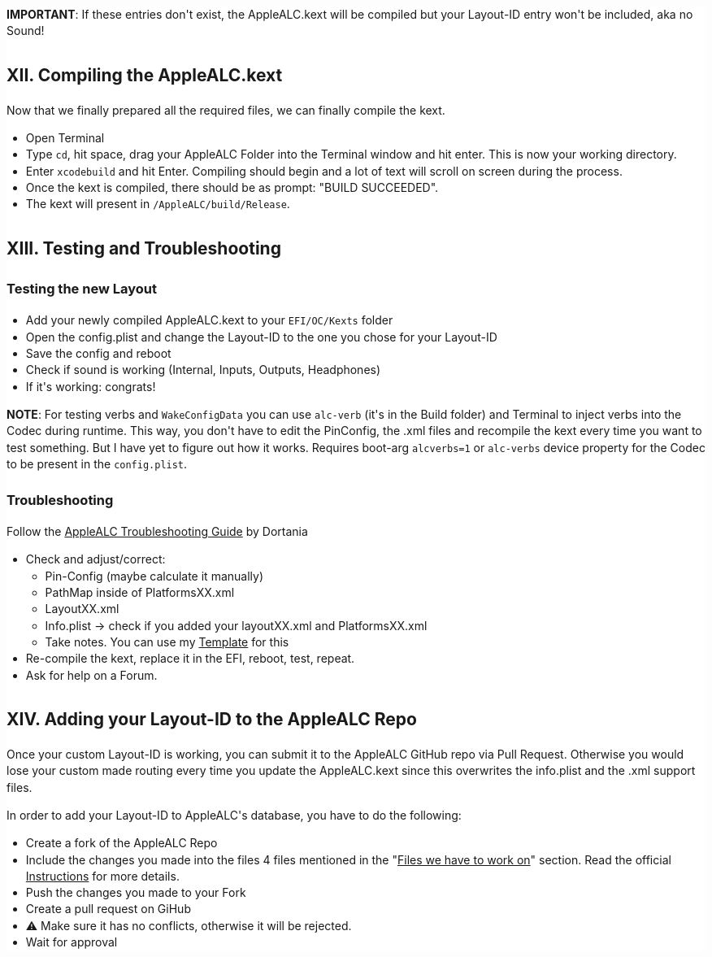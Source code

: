 **IMPORTANT**: If these entries don't exist, the AppleALC.kext will be compiled but your Layout-ID entry won't be included, aka no Sound!

## XII. Compiling the AppleALC.kext
Now that we finally prepared all the required files, we can finally compile the kext.

- Open Terminal
- Type `cd`, hit space, drag your AppleALC Folder into the Terminal window and hit enter. This is now your working directory.
- Enter `xcodebuild` and hit Enter. Compiling should begin and a lot of text will scroll on screen during the process.
- Once the kext is compiled, there should be as prompt: "BUILD SUCCEEDED". 
- The kext will present in `/AppleALC/build/Release`.

## XIII. Testing and Troubleshooting
### Testing the new Layout
- Add your newly compiled AppleALC.kext to your `EFI/OC/Kexts` folder
- Open the config.plist and change the Layout-ID to the one you chose for your Layout-ID
- Save the config and reboot
- Check if sound is working (Internal, Inputs, Outputs, Headphones)
- If it's working: congrats!

**NOTE**: For testing verbs and `WakeConfigData` you can use `alc-verb` (it's in the Build folder) and Terminal to inject verbs into the Codec during runtime. This way, you don't have to edit the PinConfig, the .xml files and recompile the kext every time you want to test something. But I have yet to figure out how it works. Requires boot-arg `alcverbs=1` or `alc-verbs` device property for the Codec to be present in the `config.plist`.

### Troubleshooting
Follow the [AppleALC Troubleshooting Guide](https://github.com/dortania/OpenCore-Install-Guide/blob/e08ee8ebe6fa030393c153b055225f721edafab2/post-install/audio.md#troubleshooting) by Dortania
- Check and adjust/correct:
	- Pin-Config (maybe calculate it manually)
	- PathMap inside of PlatformsXX.xml
	- LayoutXX.xml 
	- Info.plist &rarr; check if you added your layoutXX.xml and PlatformsXX.xml 
	- Take notes. You can use my [Template](https://github.com/5T33Z0/OC-Little-Translated/blob/main/L_ALC_Layout-ID/Testing_Notes.md) for this
- Re-compile the kext, replace it in the EFI, reboot, test, repeat.
- Ask for help on a Forum.

## XIV. Adding your Layout-ID to the AppleALC Repo
Once your custom Layout-ID is working, you can submit it to the AppleALC GitHub repo via Pull Request. Otherwise you would lose your custom made routing every time you update the AppleALC.kext since this overwrites the info.plist and the .xml support files.

In order to add your Layout-ID to AppleALC's database, you have to do the following:

- Create a fork of the AppleALC Repo
- Include the changes you made into the files 4 files mentioned in the "[Files we have to work on](https://github.com/5T33Z0/OC-Little-Translated/tree/main/L_ALC_Layout-ID#files-we-have-to-work-on)" section. Read the official [Instructions](https://github.com/acidanthera/AppleALC/wiki/Adding-codec-support) for more details. 
- Push the changes you made to your Fork
- Create a pull request on GiHub
- :warning: Make sure it has no conflicts, otherwise it will be rejected.
- Wait for approval
